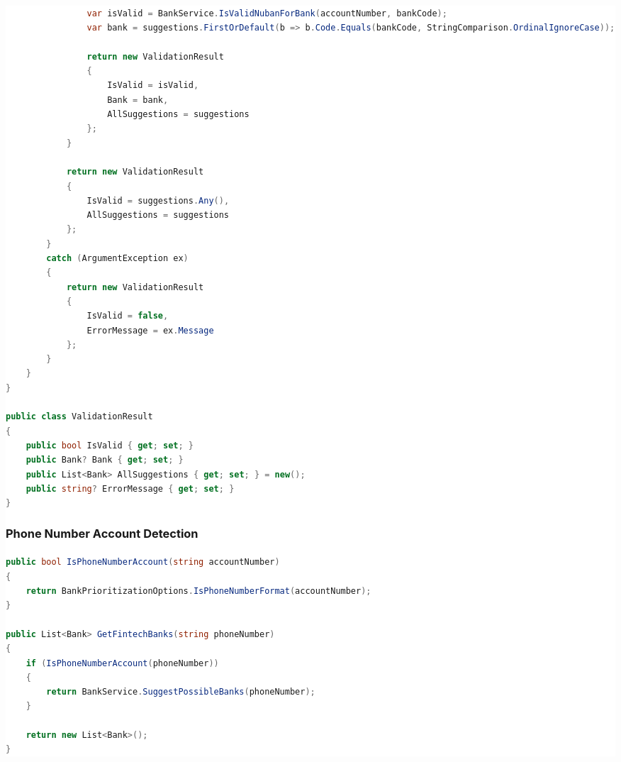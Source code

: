 ```csharp
                var isValid = BankService.IsValidNubanForBank(accountNumber, bankCode);
                var bank = suggestions.FirstOrDefault(b => b.Code.Equals(bankCode, StringComparison.OrdinalIgnoreCase));

                return new ValidationResult
                {
                    IsValid = isValid,
                    Bank = bank,
                    AllSuggestions = suggestions
                };
            }

            return new ValidationResult
            {
                IsValid = suggestions.Any(),
                AllSuggestions = suggestions
            };
        }
        catch (ArgumentException ex)
        {
            return new ValidationResult
            {
                IsValid = false,
                ErrorMessage = ex.Message
            };
        }
    }
}

public class ValidationResult
{
    public bool IsValid { get; set; }
    public Bank? Bank { get; set; }
    public List<Bank> AllSuggestions { get; set; } = new();
    public string? ErrorMessage { get; set; }
}
```

### Phone Number Account Detection

```csharp
public bool IsPhoneNumberAccount(string accountNumber)
{
    return BankPrioritizationOptions.IsPhoneNumberFormat(accountNumber);
}

public List<Bank> GetFintechBanks(string phoneNumber)
{
    if (IsPhoneNumberAccount(phoneNumber))
    {
        return BankService.SuggestPossibleBanks(phoneNumber);
    }
    
    return new List<Bank>();
}
```
